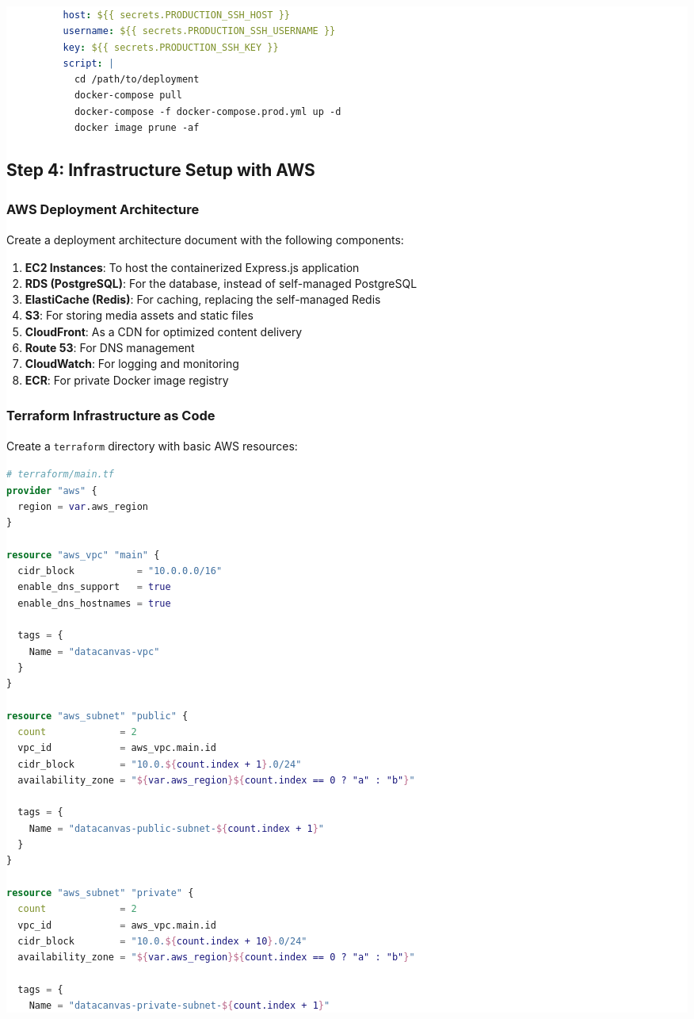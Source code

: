 ```yaml
          host: ${{ secrets.PRODUCTION_SSH_HOST }}
          username: ${{ secrets.PRODUCTION_SSH_USERNAME }}
          key: ${{ secrets.PRODUCTION_SSH_KEY }}
          script: |
            cd /path/to/deployment
            docker-compose pull
            docker-compose -f docker-compose.prod.yml up -d
            docker image prune -af
```

## Step 4: Infrastructure Setup with AWS

### AWS Deployment Architecture

Create a deployment architecture document with the following components:

1. **EC2 Instances**: To host the containerized Express.js application
2. **RDS (PostgreSQL)**: For the database, instead of self-managed PostgreSQL
3. **ElastiCache (Redis)**: For caching, replacing the self-managed Redis
4. **S3**: For storing media assets and static files
5. **CloudFront**: As a CDN for optimized content delivery
6. **Route 53**: For DNS management
7. **CloudWatch**: For logging and monitoring
8. **ECR**: For private Docker image registry

### Terraform Infrastructure as Code

Create a `terraform` directory with basic AWS resources:

```terraform
# terraform/main.tf
provider "aws" {
  region = var.aws_region
}

resource "aws_vpc" "main" {
  cidr_block           = "10.0.0.0/16"
  enable_dns_support   = true
  enable_dns_hostnames = true
  
  tags = {
    Name = "datacanvas-vpc"
  }
}

resource "aws_subnet" "public" {
  count             = 2
  vpc_id            = aws_vpc.main.id
  cidr_block        = "10.0.${count.index + 1}.0/24"
  availability_zone = "${var.aws_region}${count.index == 0 ? "a" : "b"}"
  
  tags = {
    Name = "datacanvas-public-subnet-${count.index + 1}"
  }
}

resource "aws_subnet" "private" {
  count             = 2
  vpc_id            = aws_vpc.main.id
  cidr_block        = "10.0.${count.index + 10}.0/24"
  availability_zone = "${var.aws_region}${count.index == 0 ? "a" : "b"}"
  
  tags = {
    Name = "datacanvas-private-subnet-${count.index + 1}"
```